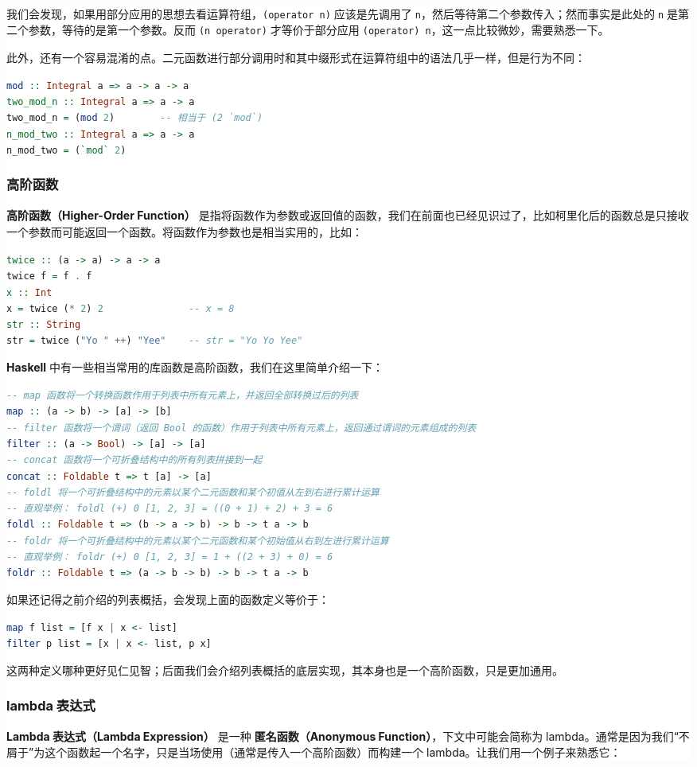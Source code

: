 我们会发现，如果用部分应用的思想去看运算符组，`(operator n)` 应该是先调用了 `n`，然后等待第二个参数传入；然而事实是此处的 `n` 是第二个参数，等待的是第一个参数。反而 `(n operator)` 才等价于部分应用 `(operator) n`，这一点比较微妙，需要熟悉一下。

此外，还有一个容易混淆的点。二元函数进行部分调用时和其中缀形式在运算符组中的语法几乎一样，但是行为不同：

```haskell
mod :: Integral a => a -> a -> a
two_mod_n :: Integral a => a -> a
two_mod_n = (mod 2)        -- 相当于 (2 `mod`)
n_mod_two :: Integral a => a -> a
n_mod_two = (`mod` 2)
```

### 高阶函数

**高阶函数（Higher-Order Function）** 是指将函数作为参数或返回值的函数，我们在前面也已经见识过了，比如柯里化后的函数总是只接收一个参数而可能返回一个函数。将函数作为参数也是相当实用的，比如：

```haskell
twice :: (a -> a) -> a -> a
twice f = f . f
x :: Int
x = twice (* 2) 2               -- x = 8
str :: String
str = twice ("Yo " ++) "Yee"    -- str = "Yo Yo Yee"
```

**Haskell** 中有一些相当常用的库函数是高阶函数，我们在这里简单介绍一下：

```haskell
-- map 函数将一个转换函数作用于列表中所有元素上，并返回全部转换过后的列表
map :: (a -> b) -> [a] -> [b]
-- filter 函数将一个谓词（返回 Bool 的函数）作用于列表中所有元素上，返回通过谓词的元素组成的列表
filter :: (a -> Bool) -> [a] -> [a]
-- concat 函数将一个可折叠结构中的所有列表拼接到一起
concat :: Foldable t => t [a] -> [a]
-- foldl 将一个可折叠结构中的元素以某个二元函数和某个初值从左到右进行累计运算
-- 直观举例： foldl (+) 0 [1, 2, 3] = ((0 + 1) + 2) + 3 = 6
foldl :: Foldable t => (b -> a -> b) -> b -> t a -> b
-- foldr 将一个可折叠结构中的元素以某个二元函数和某个初始值从右到左进行累计运算
-- 直观举例： foldr (+) 0 [1, 2, 3] = 1 + ((2 + 3) + 0) = 6
foldr :: Foldable t => (a -> b -> b) -> b -> t a -> b
```

如果还记得之前介绍的列表概括，会发现上面的函数定义等价于：

```haskell
map f list = [f x | x <- list]
filter p list = [x | x <- list, p x]
```

这两种定义哪种更好见仁见智；后面我们会介绍列表概括的底层实现，其本身也是一个高阶函数，只是更加通用。

### lambda 表达式

**Lambda 表达式（Lambda Expression）** 是一种 **匿名函数（Anonymous Function）**，下文中可能会简称为 lambda。通常是因为我们“不屑于”为这个函数起一个名字，只是当场使用（通常是传入一个高阶函数）而构建一个 lambda。让我们用一个例子来熟悉它：
